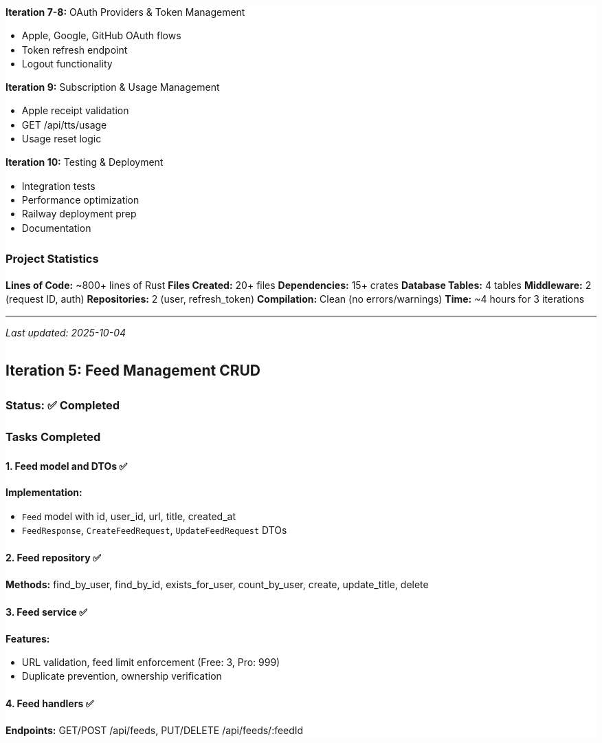 **Iteration 7-8:** OAuth Providers & Token Management
- Apple, Google, GitHub OAuth flows
- Token refresh endpoint
- Logout functionality

**Iteration 9:** Subscription & Usage Management
- Apple receipt validation
- GET /api/tts/usage
- Usage reset logic

**Iteration 10:** Testing & Deployment
- Integration tests
- Performance optimization
- Railway deployment prep
- Documentation

### Project Statistics

**Lines of Code:** ~800+ lines of Rust
**Files Created:** 20+ files
**Dependencies:** 15+ crates
**Database Tables:** 4 tables
**Middleware:** 2 (request ID, auth)
**Repositories:** 2 (user, refresh_token)
**Compilation:** Clean (no errors/warnings)
**Time:** ~4 hours for 3 iterations

---

*Last updated: 2025-10-04*


## Iteration 5: Feed Management CRUD

### Status: ✅ Completed

### Tasks Completed

#### 1. Feed model and DTOs ✅
**Implementation:**
- `Feed` model with id, user_id, url, title, created_at
- `FeedResponse`, `CreateFeedRequest`, `UpdateFeedRequest` DTOs

#### 2. Feed repository ✅
**Methods:** find_by_user, find_by_id, exists_for_user, count_by_user, create, update_title, delete

#### 3. Feed service ✅
**Features:**
- URL validation, feed limit enforcement (Free: 3, Pro: 999)
- Duplicate prevention, ownership verification

#### 4. Feed handlers ✅
**Endpoints:** GET/POST /api/feeds, PUT/DELETE /api/feeds/:feedId
